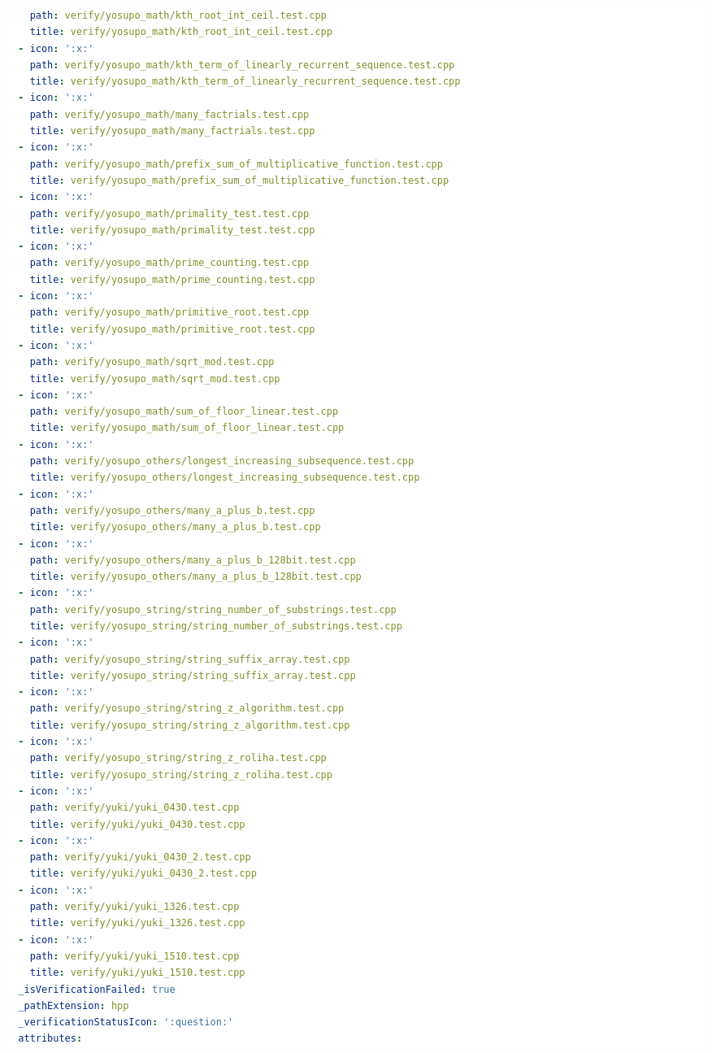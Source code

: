 ```yaml
    path: verify/yosupo_math/kth_root_int_ceil.test.cpp
    title: verify/yosupo_math/kth_root_int_ceil.test.cpp
  - icon: ':x:'
    path: verify/yosupo_math/kth_term_of_linearly_recurrent_sequence.test.cpp
    title: verify/yosupo_math/kth_term_of_linearly_recurrent_sequence.test.cpp
  - icon: ':x:'
    path: verify/yosupo_math/many_factrials.test.cpp
    title: verify/yosupo_math/many_factrials.test.cpp
  - icon: ':x:'
    path: verify/yosupo_math/prefix_sum_of_multiplicative_function.test.cpp
    title: verify/yosupo_math/prefix_sum_of_multiplicative_function.test.cpp
  - icon: ':x:'
    path: verify/yosupo_math/primality_test.test.cpp
    title: verify/yosupo_math/primality_test.test.cpp
  - icon: ':x:'
    path: verify/yosupo_math/prime_counting.test.cpp
    title: verify/yosupo_math/prime_counting.test.cpp
  - icon: ':x:'
    path: verify/yosupo_math/primitive_root.test.cpp
    title: verify/yosupo_math/primitive_root.test.cpp
  - icon: ':x:'
    path: verify/yosupo_math/sqrt_mod.test.cpp
    title: verify/yosupo_math/sqrt_mod.test.cpp
  - icon: ':x:'
    path: verify/yosupo_math/sum_of_floor_linear.test.cpp
    title: verify/yosupo_math/sum_of_floor_linear.test.cpp
  - icon: ':x:'
    path: verify/yosupo_others/longest_increasing_subsequence.test.cpp
    title: verify/yosupo_others/longest_increasing_subsequence.test.cpp
  - icon: ':x:'
    path: verify/yosupo_others/many_a_plus_b.test.cpp
    title: verify/yosupo_others/many_a_plus_b.test.cpp
  - icon: ':x:'
    path: verify/yosupo_others/many_a_plus_b_128bit.test.cpp
    title: verify/yosupo_others/many_a_plus_b_128bit.test.cpp
  - icon: ':x:'
    path: verify/yosupo_string/string_number_of_substrings.test.cpp
    title: verify/yosupo_string/string_number_of_substrings.test.cpp
  - icon: ':x:'
    path: verify/yosupo_string/string_suffix_array.test.cpp
    title: verify/yosupo_string/string_suffix_array.test.cpp
  - icon: ':x:'
    path: verify/yosupo_string/string_z_algorithm.test.cpp
    title: verify/yosupo_string/string_z_algorithm.test.cpp
  - icon: ':x:'
    path: verify/yosupo_string/string_z_roliha.test.cpp
    title: verify/yosupo_string/string_z_roliha.test.cpp
  - icon: ':x:'
    path: verify/yuki/yuki_0430.test.cpp
    title: verify/yuki/yuki_0430.test.cpp
  - icon: ':x:'
    path: verify/yuki/yuki_0430_2.test.cpp
    title: verify/yuki/yuki_0430_2.test.cpp
  - icon: ':x:'
    path: verify/yuki/yuki_1326.test.cpp
    title: verify/yuki/yuki_1326.test.cpp
  - icon: ':x:'
    path: verify/yuki/yuki_1510.test.cpp
    title: verify/yuki/yuki_1510.test.cpp
  _isVerificationFailed: true
  _pathExtension: hpp
  _verificationStatusIcon: ':question:'
  attributes:
```